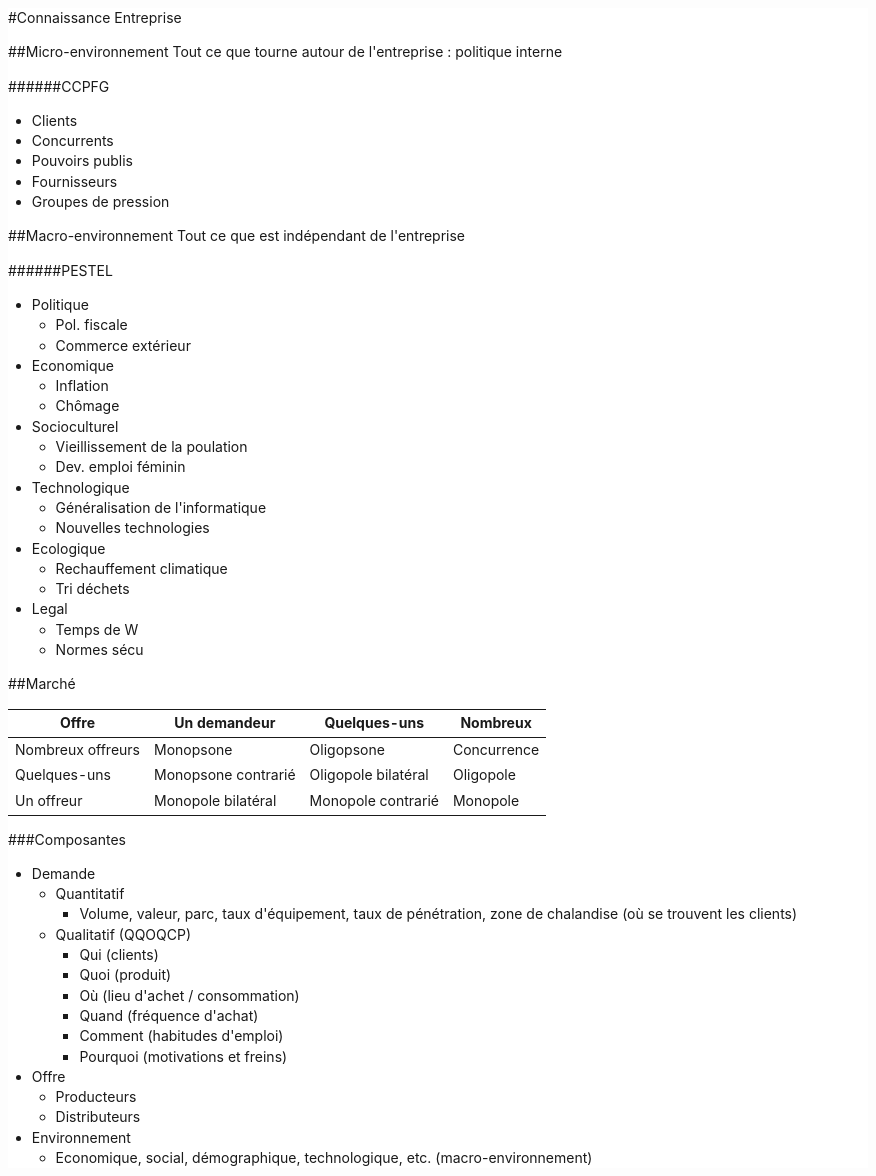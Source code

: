 #Connaissance Entreprise

##Micro-environnement
Tout ce que tourne autour de l'entreprise : politique interne

######CCPFG

- Clients
- Concurrents
- Pouvoirs publis
- Fournisseurs
- Groupes de pression


##Macro-environnement
Tout ce que est indépendant de l'entreprise

######PESTEL

- Politique
	- Pol. fiscale
	- Commerce extérieur
- Economique
	- Inflation
	- Chômage
- Socioculturel
	- Vieillissement de la poulation
	- Dev. emploi féminin
- Technologique
	- Généralisation de l'informatique
	- Nouvelles technologies
- Ecologique
	- Rechauffement climatique
	- Tri déchets
- Legal
	- Temps de W
	- Normes sécu

##Marché

| Offre             | Un demandeur        | Quelques-uns        | Nombreux    |
| ----------------- | ------------------- |  ------------------ | ----------- |
| Nombreux offreurs | Monopsone           | Oligopsone          | Concurrence |
| Quelques-uns      | Monopsone contrarié | Oligopole bilatéral | Oligopole   |
| Un offreur        | Monopole bilatéral  | Monopole contrarié  | Monopole    |

###Composantes
- Demande
	- Quantitatif
		- Volume, valeur, parc, taux d'équipement, taux de pénétration, zone de chalandise (où 		se trouvent les clients)
	- Qualitatif (QQOQCP)
		- Qui (clients)
		- Quoi (produit)
		- Où (lieu d'achet / consommation)
		- Quand (fréquence d'achat)
		- Comment (habitudes d'emploi)
		- Pourquoi (motivations et freins)
- Offre
	- Producteurs
	- Distributeurs
- Environnement
	- Economique, social, démographique, technologique, etc. (macro-environnement)
